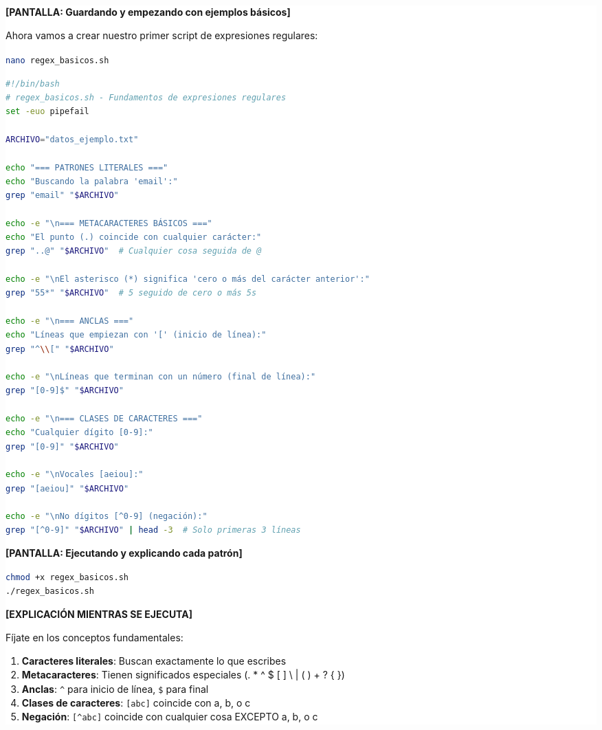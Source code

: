 **[PANTALLA: Guardando y empezando con ejemplos básicos]**

Ahora vamos a crear nuestro primer script de expresiones regulares:

```bash
nano regex_basicos.sh
```

```bash
#!/bin/bash
# regex_basicos.sh - Fundamentos de expresiones regulares
set -euo pipefail

ARCHIVO="datos_ejemplo.txt"

echo "=== PATRONES LITERALES ==="
echo "Buscando la palabra 'email':"
grep "email" "$ARCHIVO"

echo -e "\n=== METACARACTERES BÁSICOS ==="
echo "El punto (.) coincide con cualquier carácter:"
grep "..@" "$ARCHIVO"  # Cualquier cosa seguida de @

echo -e "\nEl asterisco (*) significa 'cero o más del carácter anterior':"
grep "55*" "$ARCHIVO"  # 5 seguido de cero o más 5s

echo -e "\n=== ANCLAS ==="
echo "Líneas que empiezan con '[' (inicio de línea):"
grep "^\\[" "$ARCHIVO"

echo -e "\nLíneas que terminan con un número (final de línea):"
grep "[0-9]$" "$ARCHIVO"

echo -e "\n=== CLASES DE CARACTERES ==="
echo "Cualquier dígito [0-9]:"
grep "[0-9]" "$ARCHIVO"

echo -e "\nVocales [aeiou]:"
grep "[aeiou]" "$ARCHIVO"

echo -e "\nNo dígitos [^0-9] (negación):"
grep "[^0-9]" "$ARCHIVO" | head -3  # Solo primeras 3 líneas
```

**[PANTALLA: Ejecutando y explicando cada patrón]**

```bash
chmod +x regex_basicos.sh
./regex_basicos.sh
```

**[EXPLICACIÓN MIENTRAS SE EJECUTA]**

Fíjate en los conceptos fundamentales:

1. **Caracteres literales**: Buscan exactamente lo que escribes
2. **Metacaracteres**: Tienen significados especiales (. \* ^ $ [ ] \ | ( ) + ? { })
3. **Anclas**: `^` para inicio de línea, `$` para final
4. **Clases de caracteres**: `[abc]` coincide con a, b, o c
5. **Negación**: `[^abc]` coincide con cualquier cosa EXCEPTO a, b, o c
